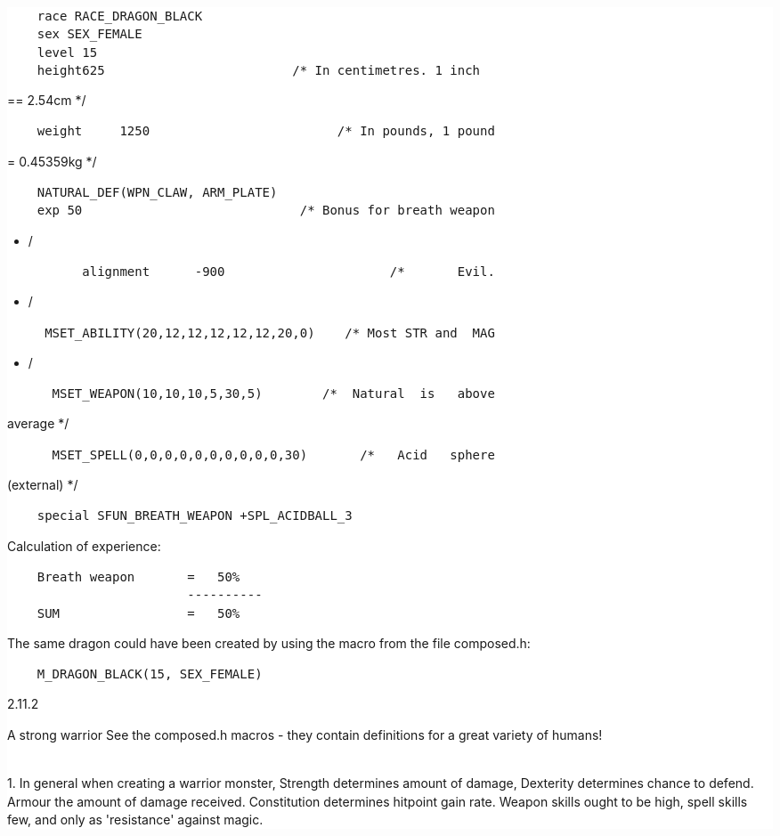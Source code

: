 <pre>    race RACE_DRAGON_BLACK
    sex SEX_FEMALE
    level 15
    height625                         /* In centimetres. 1 inch
</pre>
<p>== 2.54cm */
</p>
<pre>    weight     1250                         /* In pounds, 1 pound
</pre>
<p>= 0.45359kg    */
</p>
<pre>    NATURAL_DEF(WPN_CLAW, ARM_PLATE)
    exp 50                             /* Bonus for breath weapon
</pre>
<ul><li>/</li></ul>
<pre>          alignment      -900                      /*       Evil.
</pre>
<ul><li>/</li></ul>
<pre>     MSET_ABILITY(20,12,12,12,12,12,20,0)    /* Most STR and  MAG
</pre>
<ul><li>/</li></ul>
<pre>      MSET_WEAPON(10,10,10,5,30,5)        /*  Natural  is   above
</pre>
<p>average        */
</p>
<pre>      MSET_SPELL(0,0,0,0,0,0,0,0,0,0,30)       /*   Acid   sphere
</pre>
<p>(external)          */
</p>
<pre>    special SFUN_BREATH_WEAPON +SPL_ACIDBALL_3
</pre>
<p>Calculation of experience:
</p>
<pre>    Breath weapon       =   50%
                        ----------
    SUM                 =   50%
</pre>
<p>The  same  dragon could have been created by using the macro  from
the file composed.h:
</p>
<pre>    M_DRAGON_BLACK(15, SEX_FEMALE)
</pre>
<p>2.11.2
</p><p>A strong warrior
See  the composed.h macros - they contain definitions for a  great
variety of humans!
</p><p><br />
1.   In general when creating a warrior monster, Strength
determines amount of damage, Dexterity determines chance to
defend. Armour the amount of damage received. Constitution
determines hitpoint gain rate. Weapon skills ought to be high,
spell skills few, and only as 'resistance' against magic.
</p></div>